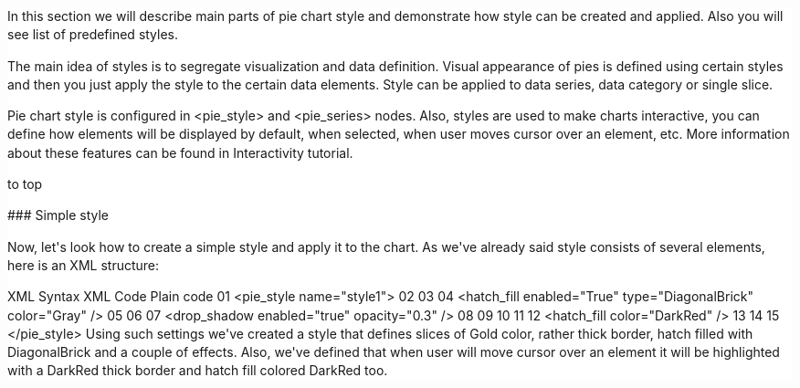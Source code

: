 In this section we will describe main parts of pie chart style and demonstrate how style can be created and applied. Also you will see list of predefined styles.

The main idea of styles is to segregate visualization and data definition. Visual appearance of pies is defined using certain styles and then you just apply the style to the certain data elements. Style can be applied to data series, data category or single slice.

Pie chart style is configured in <pie_style> and <pie_series> nodes.
Also, styles are used to make charts interactive, you can define how elements will be displayed by default, when selected, when user moves cursor over an element, etc. More information about these features can be found in Interactivity tutorial.

to top

<a name="simple_style"/>
### Simple style

Now, let's look how to create a simple style and apply it to the chart. As we've already said style consists of several elements, here is an XML structure:

XML Syntax
XML Code
Plain code
01
<pie_style name="style1">
02
  <fill type="Solid" color="Gold" opacity="1" />
03
  <border thickness="4" color="Rgb(86,86,26)" />
04
  <hatch_fill enabled="True" type="DiagonalBrick" color="Gray" />
05
  <effects>
06
    <bevel enabled="true" highlight_opacity="0.4" shadow_opacity="0.4" distance="2" />
07
    <drop_shadow enabled="true" opacity="0.3" />
08
  </effects>
09
  <states>
10
    <hover>
11
      <border color="DarkRed" thickness="6" />
12
      <hatch_fill color="DarkRed" />
13
    </hover>
14
  </states>
15
</pie_style>
Using such settings we've created a style that defines slices of Gold color, rather thick border, hatch filled with DiagonalBrick and a couple of effects. Also, we've defined that when user will move cursor over an element it will be highlighted with a DarkRed thick border and hatch fill colored DarkRed too.
